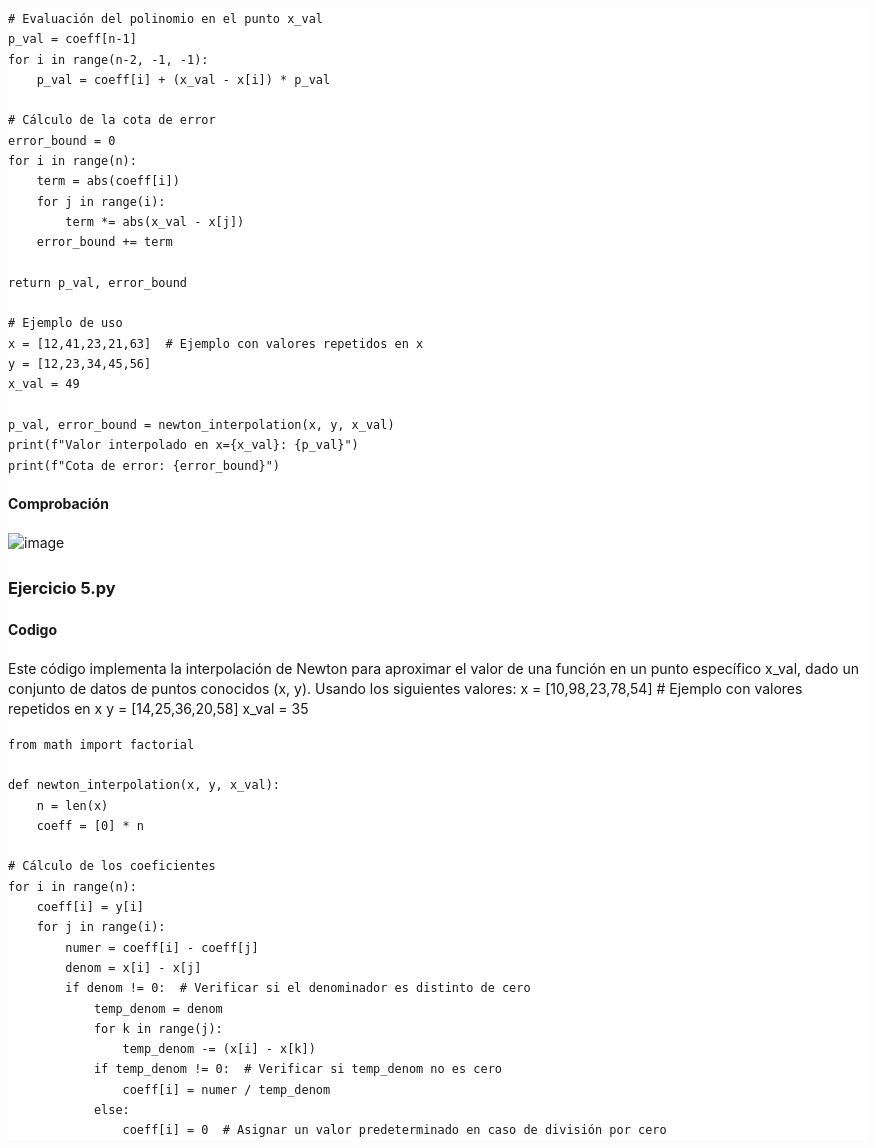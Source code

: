     # Evaluación del polinomio en el punto x_val
    p_val = coeff[n-1]
    for i in range(n-2, -1, -1):
        p_val = coeff[i] + (x_val - x[i]) * p_val
    
    # Cálculo de la cota de error
    error_bound = 0
    for i in range(n):
        term = abs(coeff[i])
        for j in range(i):
            term *= abs(x_val - x[j])
        error_bound += term
    
    return p_val, error_bound

    # Ejemplo de uso
    x = [12,41,23,21,63]  # Ejemplo con valores repetidos en x
    y = [12,23,34,45,56]
    x_val = 49
    
    p_val, error_bound = newton_interpolation(x, y, x_val)
    print(f"Valor interpolado en x={x_val}: {p_val}")
    print(f"Cota de error: {error_bound}")
   
#### Comprobación
![image](https://github.com/J-2014/Metodo-Numericos/assets/164060185/d7e25481-f890-4c87-b639-e95f1f01e3af)

### Ejercicio 5.py
#### Codigo
Este código implementa la interpolación de Newton para aproximar el valor de una función en un punto específico x_val, dado un conjunto de datos de puntos conocidos (x, y).
Usando los siguientes valores:
    x = [10,98,23,78,54]  # Ejemplo con valores repetidos en x
    y = [14,25,36,20,58]
    x_val = 35

    from math import factorial

    def newton_interpolation(x, y, x_val):
        n = len(x)
        coeff = [0] * n
    
    # Cálculo de los coeficientes
    for i in range(n):
        coeff[i] = y[i]
        for j in range(i):
            numer = coeff[i] - coeff[j]
            denom = x[i] - x[j]
            if denom != 0:  # Verificar si el denominador es distinto de cero
                temp_denom = denom
                for k in range(j):
                    temp_denom -= (x[i] - x[k])
                if temp_denom != 0:  # Verificar si temp_denom no es cero
                    coeff[i] = numer / temp_denom
                else:
                    coeff[i] = 0  # Asignar un valor predeterminado en caso de división por cero
    